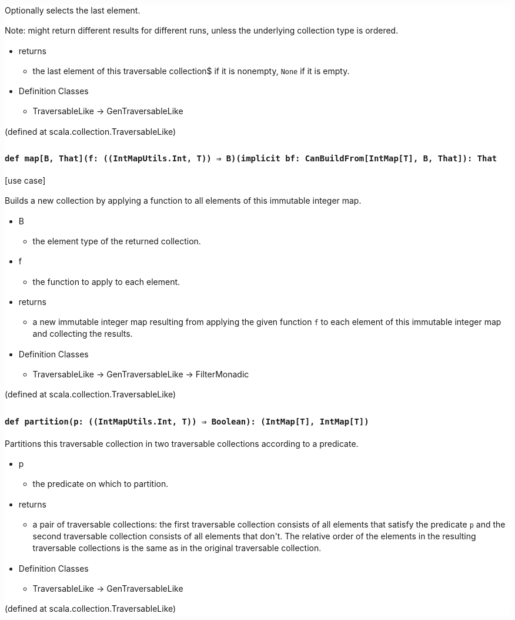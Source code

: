 Optionally selects the last element.

Note: might return different results for different runs, unless the underlying
collection type is ordered.

* returns
  * the last element of this traversable collection$ if it is nonempty, `None`
    if it is empty.

* Definition Classes
  * TraversableLike → GenTraversableLike

(defined at scala.collection.TraversableLike)


### `def map[B, That](f: ((IntMapUtils.Int, T)) ⇒ B)(implicit bf: CanBuildFrom[IntMap[T], B, That]): That` ###

[use case]

Builds a new collection by applying a function to all elements of this immutable
integer map.

* B
  * the element type of the returned collection.
* f
  * the function to apply to each element.
* returns
  * a new immutable integer map resulting from applying the given function `f`
    to each element of this immutable integer map and collecting the results.

* Definition Classes
  * TraversableLike → GenTraversableLike → FilterMonadic

(defined at scala.collection.TraversableLike)


### `def partition(p: ((IntMapUtils.Int, T)) ⇒ Boolean): (IntMap[T], IntMap[T])` ###

Partitions this traversable collection in two traversable collections according
to a predicate.

* p
  * the predicate on which to partition.
* returns
  * a pair of traversable collections: the first traversable collection consists
    of all elements that satisfy the predicate `p` and the second traversable
    collection consists of all elements that don't. The relative order of the
    elements in the resulting traversable collections is the same as in the
    original traversable collection.

* Definition Classes
  * TraversableLike → GenTraversableLike

(defined at scala.collection.TraversableLike)

